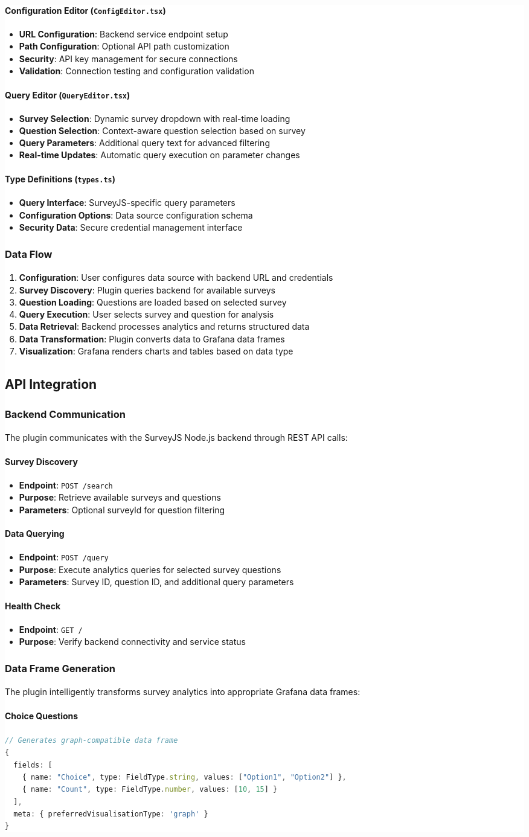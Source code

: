 #### Configuration Editor (`ConfigEditor.tsx`)
- **URL Configuration**: Backend service endpoint setup
- **Path Configuration**: Optional API path customization
- **Security**: API key management for secure connections
- **Validation**: Connection testing and configuration validation

#### Query Editor (`QueryEditor.tsx`)
- **Survey Selection**: Dynamic survey dropdown with real-time loading
- **Question Selection**: Context-aware question selection based on survey
- **Query Parameters**: Additional query text for advanced filtering
- **Real-time Updates**: Automatic query execution on parameter changes

#### Type Definitions (`types.ts`)
- **Query Interface**: SurveyJS-specific query parameters
- **Configuration Options**: Data source configuration schema
- **Security Data**: Secure credential management interface

### Data Flow

1. **Configuration**: User configures data source with backend URL and credentials
2. **Survey Discovery**: Plugin queries backend for available surveys
3. **Question Loading**: Questions are loaded based on selected survey
4. **Query Execution**: User selects survey and question for analysis
5. **Data Retrieval**: Backend processes analytics and returns structured data
6. **Data Transformation**: Plugin converts data to Grafana data frames
7. **Visualization**: Grafana renders charts and tables based on data type

## API Integration

### Backend Communication
The plugin communicates with the SurveyJS Node.js backend through REST API calls:

#### Survey Discovery
- **Endpoint**: `POST /search`
- **Purpose**: Retrieve available surveys and questions
- **Parameters**: Optional surveyId for question filtering

#### Data Querying
- **Endpoint**: `POST /query`
- **Purpose**: Execute analytics queries for selected survey questions
- **Parameters**: Survey ID, question ID, and additional query parameters

#### Health Check
- **Endpoint**: `GET /`
- **Purpose**: Verify backend connectivity and service status

### Data Frame Generation

The plugin intelligently transforms survey analytics into appropriate Grafana data frames:

#### Choice Questions
```typescript
// Generates graph-compatible data frame
{
  fields: [
    { name: "Choice", type: FieldType.string, values: ["Option1", "Option2"] },
    { name: "Count", type: FieldType.number, values: [10, 15] }
  ],
  meta: { preferredVisualisationType: 'graph' }
}
```
